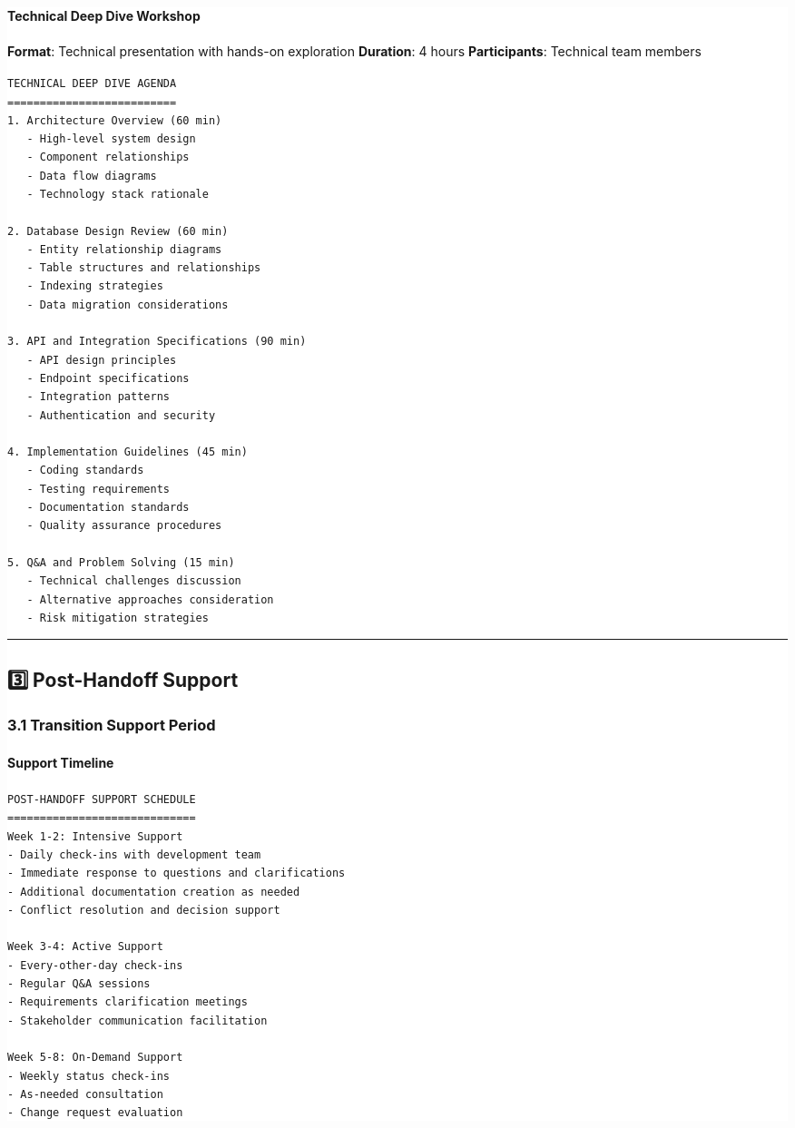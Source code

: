 #### Technical Deep Dive Workshop
**Format**: Technical presentation with hands-on exploration
**Duration**: 4 hours
**Participants**: Technical team members

```
TECHNICAL DEEP DIVE AGENDA
==========================
1. Architecture Overview (60 min)
   - High-level system design
   - Component relationships
   - Data flow diagrams
   - Technology stack rationale

2. Database Design Review (60 min)
   - Entity relationship diagrams
   - Table structures and relationships
   - Indexing strategies
   - Data migration considerations

3. API and Integration Specifications (90 min)
   - API design principles
   - Endpoint specifications
   - Integration patterns
   - Authentication and security

4. Implementation Guidelines (45 min)
   - Coding standards
   - Testing requirements
   - Documentation standards
   - Quality assurance procedures

5. Q&A and Problem Solving (15 min)
   - Technical challenges discussion
   - Alternative approaches consideration
   - Risk mitigation strategies
```

---

## 3️⃣ Post-Handoff Support

### 3.1 Transition Support Period

#### Support Timeline
```
POST-HANDOFF SUPPORT SCHEDULE
=============================
Week 1-2: Intensive Support
- Daily check-ins with development team
- Immediate response to questions and clarifications
- Additional documentation creation as needed
- Conflict resolution and decision support

Week 3-4: Active Support
- Every-other-day check-ins
- Regular Q&A sessions
- Requirements clarification meetings
- Stakeholder communication facilitation

Week 5-8: On-Demand Support
- Weekly status check-ins
- As-needed consultation
- Change request evaluation
```